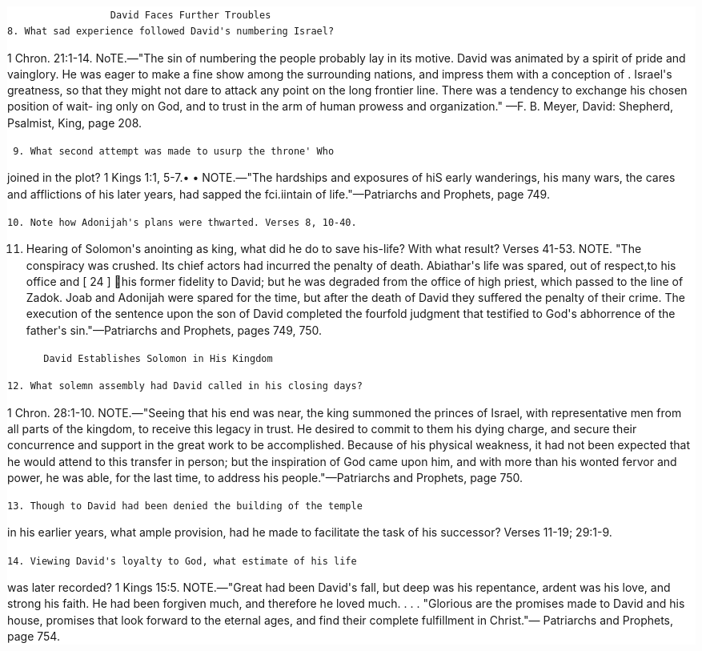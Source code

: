 
                      David Faces Further Troubles
    8. What sad experience followed David's numbering Israel?
1 Chron. 21:1-14.
    NoTE.—"The sin of numbering the people probably lay in its motive. David
was animated by a spirit of pride and vainglory. He was eager to make a fine
show among the surrounding nations, and impress them with a conception of
                                                                              .
Israel's greatness, so that they might not dare to attack any point on the long
frontier line. There was a tendency to exchange his chosen position of wait-
ing only on God, and to trust in the arm of human prowess and organization."
—F. B. Meyer, David: Shepherd, Psalmist, King, page 208.


     9. What second attempt was made to usurp the throne' Who
joined in the plot? 1 Kings 1:1, 5-7.•           •
    NOTE.—"The hardships and exposures of hiS early wanderings, his many
wars, the cares and afflictions of his later years, had sapped the fci.iintain of
life."—Patriarchs and Prophets, page 749.


    10. Note how Adonijah's plans were thwarted. Verses 8, 10-40.


   11. Hearing of Solomon's anointing as king, what did he do to
save his-life? With what result? Verses 41-53.
   NOTE. "The conspiracy was crushed. Its chief actors had incurred the
penalty of death. Abiathar's life was spared, out of respect,to his office and
                                     [ 24 ]
his former fidelity to David; but he was degraded from the office of high
priest, which passed to the line of Zadok. Joab and Adonijah were spared for
the time, but after the death of David they suffered the penalty of their crime.
The execution of the sentence upon the son of David completed the fourfold
judgment that testified to God's abhorrence of the father's sin."—Patriarchs
and Prophets, pages 749, 750.

              David Establishes Solomon in His Kingdom
    12. What solemn assembly had David called in his closing days?
1 Chron. 28:1-10.
    NOTE.—"Seeing that his end was near, the king summoned the princes of
Israel, with representative men from all parts of the kingdom, to receive this
legacy in trust. He desired to commit to them his dying charge, and secure
their concurrence and support in the great work to be accomplished. Because
of his physical weakness, it had not been expected that he would attend to this
transfer in person; but the inspiration of God came upon him, and with more
than his wonted fervor and power, he was able, for the last time, to address
his people."—Patriarchs and Prophets, page 750.

    13. Though to David had been denied the building of the temple
in his earlier years, what ample provision, had he made to facilitate
the task of his successor? Verses 11-19; 29:1-9.

    14. Viewing David's loyalty to God, what estimate of his life
was later recorded? 1 Kings 15:5.
   NOTE.—"Great had been David's fall, but deep was his repentance, ardent
was his love, and strong his faith. He had been forgiven much, and therefore
he loved much. . . .
   "Glorious are the promises made to David and his house, promises that look
forward to the eternal ages, and find their complete fulfillment in Christ."—
Patriarchs and Prophets, page 754.
